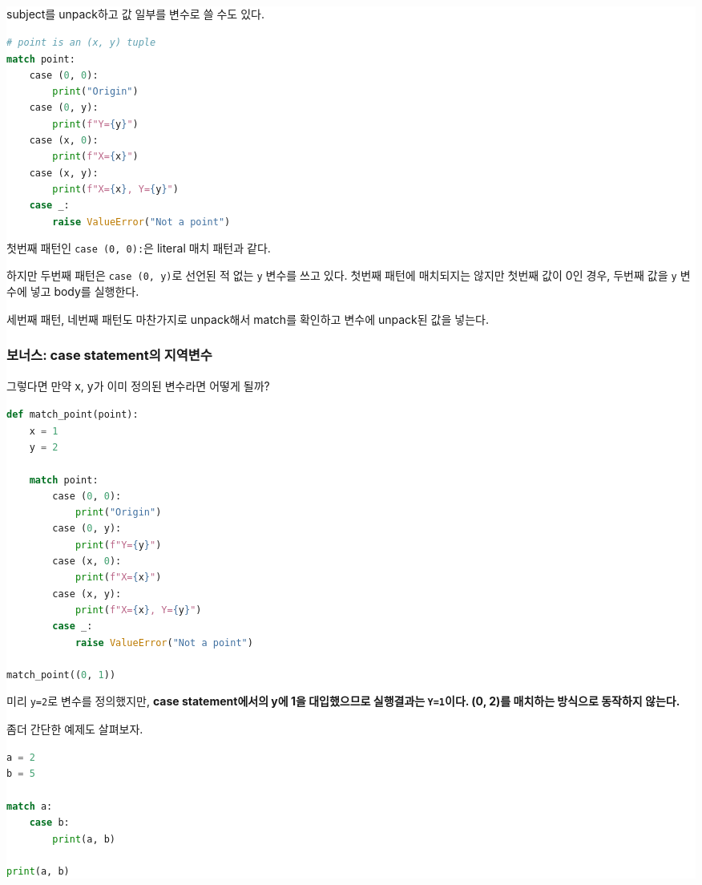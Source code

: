 subject를 unpack하고 값 일부를 변수로 쓸 수도 있다.

```python
# point is an (x, y) tuple
match point:
    case (0, 0):
        print("Origin")
    case (0, y):
        print(f"Y={y}")
    case (x, 0):
        print(f"X={x}")
    case (x, y):
        print(f"X={x}, Y={y}")
    case _:
        raise ValueError("Not a point")
```

첫번째 패턴인 `case (0, 0):`은 literal 매치 패턴과 같다.

하지만 두번째 패턴은 `case (0, y)`로 선언된 적 없는 `y` 변수를 쓰고 있다.
첫번째 패턴에 매치되지는 않지만 첫번째 값이 0인 경우, 두번째 값을 `y` 변수에 넣고 body를 실행한다.

세번째 패턴, 네번째 패턴도 마찬가지로 unpack해서 match를 확인하고 변수에 unpack된 값을 넣는다.

### 보너스: case statement의 지역변수

그렇다면 만약 x, y가 이미 정의된 변수라면 어떻게 될까?

```python
def match_point(point):
    x = 1
    y = 2

    match point:
        case (0, 0):
            print("Origin")
        case (0, y):
            print(f"Y={y}")
        case (x, 0):
            print(f"X={x}")
        case (x, y):
            print(f"X={x}, Y={y}")
        case _:
            raise ValueError("Not a point")

match_point((0, 1))
```

미리 `y=2`로 변수를 정의했지만, **case statement에서의 y에 1을 대입했으므로 실행결과는 `Y=1`이다. (0, 2)를 매치하는 방식으로 동작하지 않는다.**

좀더 간단한 예제도 살펴보자.

```python
a = 2
b = 5

match a:
    case b:
        print(a, b)

print(a, b)
```
